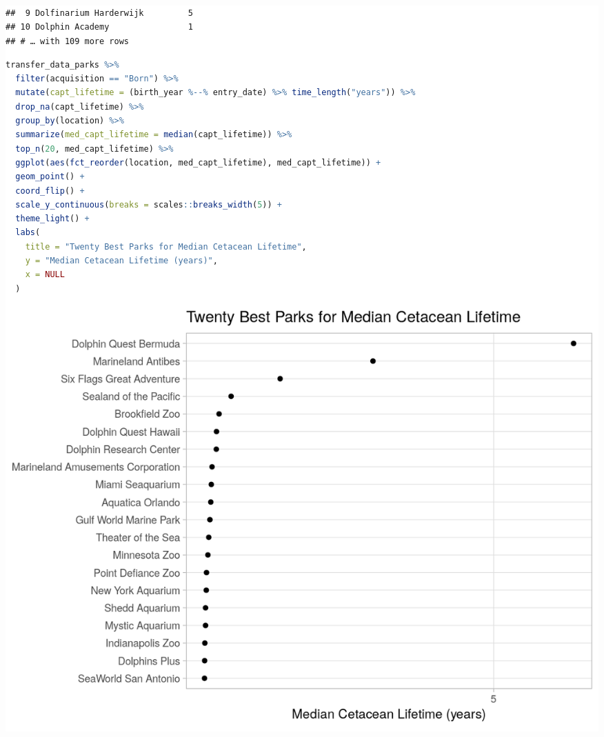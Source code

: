     ##  9 Dolfinarium Harderwijk         5
    ## 10 Dolphin Academy                1
    ## # … with 109 more rows

``` r
transfer_data_parks %>% 
  filter(acquisition == "Born") %>% 
  mutate(capt_lifetime = (birth_year %--% entry_date) %>% time_length("years")) %>% 
  drop_na(capt_lifetime) %>% 
  group_by(location) %>% 
  summarize(med_capt_lifetime = median(capt_lifetime)) %>% 
  top_n(20, med_capt_lifetime) %>% 
  ggplot(aes(fct_reorder(location, med_capt_lifetime), med_capt_lifetime)) + 
  geom_point() + 
  coord_flip() + 
  scale_y_continuous(breaks = scales::breaks_width(5)) + 
  theme_light() + 
  labs(
    title = "Twenty Best Parks for Median Cetacean Lifetime", 
    y = "Median Cetacean Lifetime (years)", 
    x = NULL
  )
```

![](parks_files/figure-gfm/unnamed-chunk-12-1.png)
